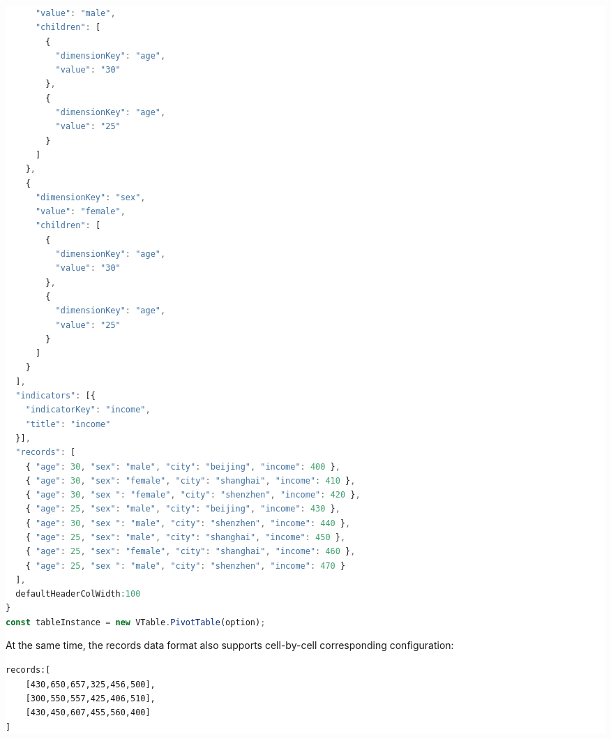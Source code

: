 ```javascript livedemo template=vtable
      "value": "male",
      "children": [
        {
          "dimensionKey": "age",
          "value": "30"
        },
        {
          "dimensionKey": "age",
          "value": "25"
        }
      ]
    },
    {
      "dimensionKey": "sex",
      "value": "female",
      "children": [
        {
          "dimensionKey": "age",
          "value": "30"
        },
        {
          "dimensionKey": "age",
          "value": "25"
        }
      ]
    }
  ],
  "indicators": [{
    "indicatorKey": "income",
    "title": "income"
  }],
  "records": [
    { "age": 30, "sex": "male", "city": "beijing", "income": 400 },
    { "age": 30, "sex": "female", "city": "shanghai", "income": 410 },
    { "age": 30, "sex ": "female", "city": "shenzhen", "income": 420 },
    { "age": 25, "sex": "male", "city": "beijing", "income": 430 },
    { "age": 30, "sex ": "male", "city": "shenzhen", "income": 440 },
    { "age": 25, "sex": "male", "city": "shanghai", "income": 450 },
    { "age": 25, "sex": "female", "city": "shanghai", "income": 460 },
    { "age": 25, "sex ": "male", "city": "shenzhen", "income": 470 }
  ],
  defaultHeaderColWidth:100
}
const tableInstance = new VTable.PivotTable(option);

```

At the same time, the records data format also supports cell-by-cell corresponding configuration:

```
records:[
    [430,650,657,325,456,500],
    [300,550,557,425,406,510],
    [430,450,607,455,560,400]
]

```
